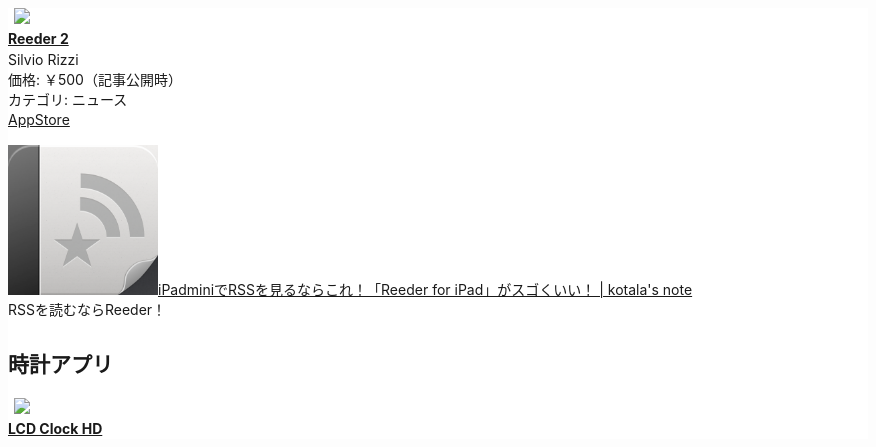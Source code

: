 <div class="applinkimg"><a href="https://itunes.apple.com/jp/app/reeder-2/id697846300?mt=8&uo=4&at=10l4yU" rel="nofollow" target="_blank"><img hspace="6" src="http://a1044.phobos.apple.com/us/r30/Purple6/v4/8e/5b/8a/8e5b8af6-99a5-f7af-09a1-a76f69d57cb6/icon-57.png" width="80" /></a></div>
<div class="applinktext">
<div class="applinktitle"><strong><a href="https://itunes.apple.com/jp/app/reeder-2/id697846300?mt=8&uo=4&at=10l4yU" rel="nofollow" target="_blank">Reeder 2</a></strong></div>
<div class="applinkinfo">Silvio Rizzi</div>
<div class="applinkinfo">価格: &#65509;500（記事公開時）</div>
<div class="applinkinfo">カテゴリ: ニュース</div>
</div>
<div class="clear"></div>
<div class="appstorelink"><a href="https://itunes.apple.com/jp/app/reeder-2/id697846300?mt=8&uo=4&at=10l4yU" rel="nofollow" target="_blank">AppStore</a></div>
</div>
<p><a href="/ipad-mini-reeder" target="_blank"><img  class="alignleft" src="/wp-content/uploads/reeder_121108.png" alt="iPadminiでRSSを見るならこれ！「Reeder for iPad」がスゴくいい！ | kotala's note" width="150" /></a><a href="/ipad-mini-reeder" target="_blank">iPadminiでRSSを見るならこれ！「Reeder for iPad」がスゴくいい！ | kotala's note</a><br style="clear:both;" />RSSを読むならReeder！</p>
<h2>時計アプリ</h2>
<div class="applink">
<div class="applinkimg"><a href="https://itunes.apple.com/jp/app/lcd-clock-hd/id364744542?mt=8&uo=4&at=10l4yU" rel="nofollow" target="_blank"><img hspace="6" src="http://a1286.phobos.apple.com/us/r30/Purple4/v4/f2/b4/86/f2b48627-0b6b-ebd5-0903-d796f5a2ba06/Icon_72.png" width="80" /></a></div>
<div class="applinktext">
<div class="applinktitle"><strong><a href="https://itunes.apple.com/jp/app/lcd-clock-hd/id364744542?mt=8&uo=4&at=10l4yU" rel="nofollow" target="_blank">LCD Clock HD</a></strong></div>